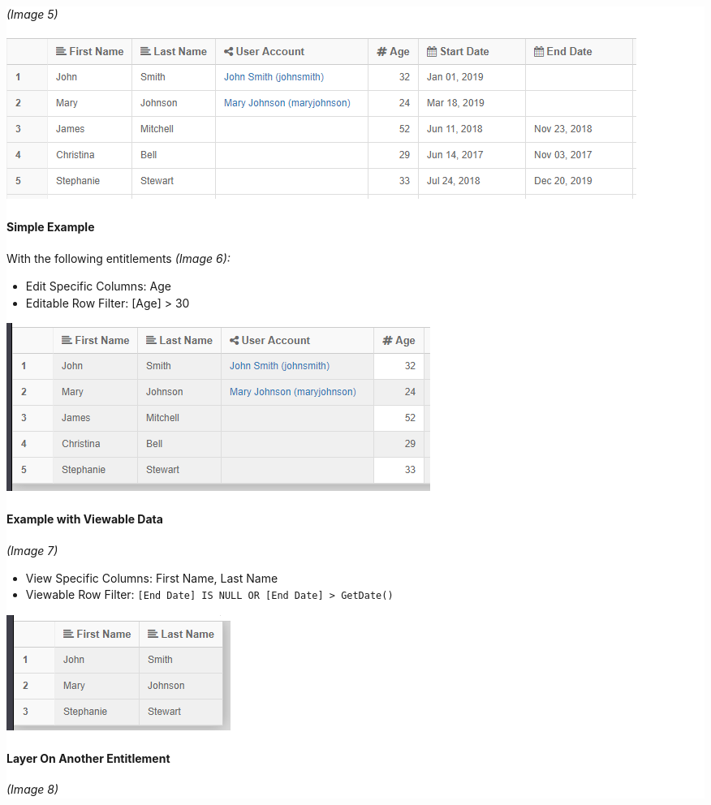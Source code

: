 _(Image 5)_

![Image 5: Sample Data](<../../../../.gitbook/assets/image (226).png>)

#### Simple Example

With the following entitlements _(Image 6):_

* Edit Specific Columns: Age
* Editable Row Filter: \[Age] > 30

![Image 6: Simple Example](<../../../../.gitbook/assets/image (85).png>)

#### Example with Viewable Data

_(Image 7)_

* View Specific Columns: First Name, Last Name
* Viewable Row Filter: `[End Date] IS NULL OR [End Date] > GetDate()`

![Image 7: Example with Viewable Data](<../../../../.gitbook/assets/image (510).png>)

#### Layer On Another Entitlement

_(Image 8)_
